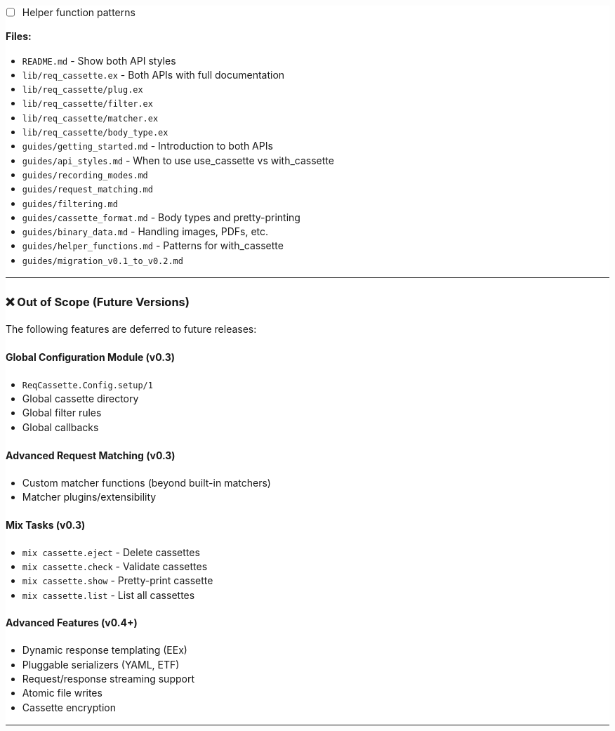   - [ ] Helper function patterns

**Files:**

- `README.md` - Show both API styles
- `lib/req_cassette.ex` - Both APIs with full documentation
- `lib/req_cassette/plug.ex`
- `lib/req_cassette/filter.ex`
- `lib/req_cassette/matcher.ex`
- `lib/req_cassette/body_type.ex`
- `guides/getting_started.md` - Introduction to both APIs
- `guides/api_styles.md` - When to use use_cassette vs with_cassette
- `guides/recording_modes.md`
- `guides/request_matching.md`
- `guides/filtering.md`
- `guides/cassette_format.md` - Body types and pretty-printing
- `guides/binary_data.md` - Handling images, PDFs, etc.
- `guides/helper_functions.md` - Patterns for with_cassette
- `guides/migration_v0.1_to_v0.2.md`

---

### ❌ Out of Scope (Future Versions)

The following features are deferred to future releases:

#### Global Configuration Module (v0.3)

- `ReqCassette.Config.setup/1`
- Global cassette directory
- Global filter rules
- Global callbacks

#### Advanced Request Matching (v0.3)

- Custom matcher functions (beyond built-in matchers)
- Matcher plugins/extensibility

#### Mix Tasks (v0.3)

- `mix cassette.eject` - Delete cassettes
- `mix cassette.check` - Validate cassettes
- `mix cassette.show` - Pretty-print cassette
- `mix cassette.list` - List all cassettes

#### Advanced Features (v0.4+)

- Dynamic response templating (EEx)
- Pluggable serializers (YAML, ETF)
- Request/response streaming support
- Atomic file writes
- Cassette encryption

---
